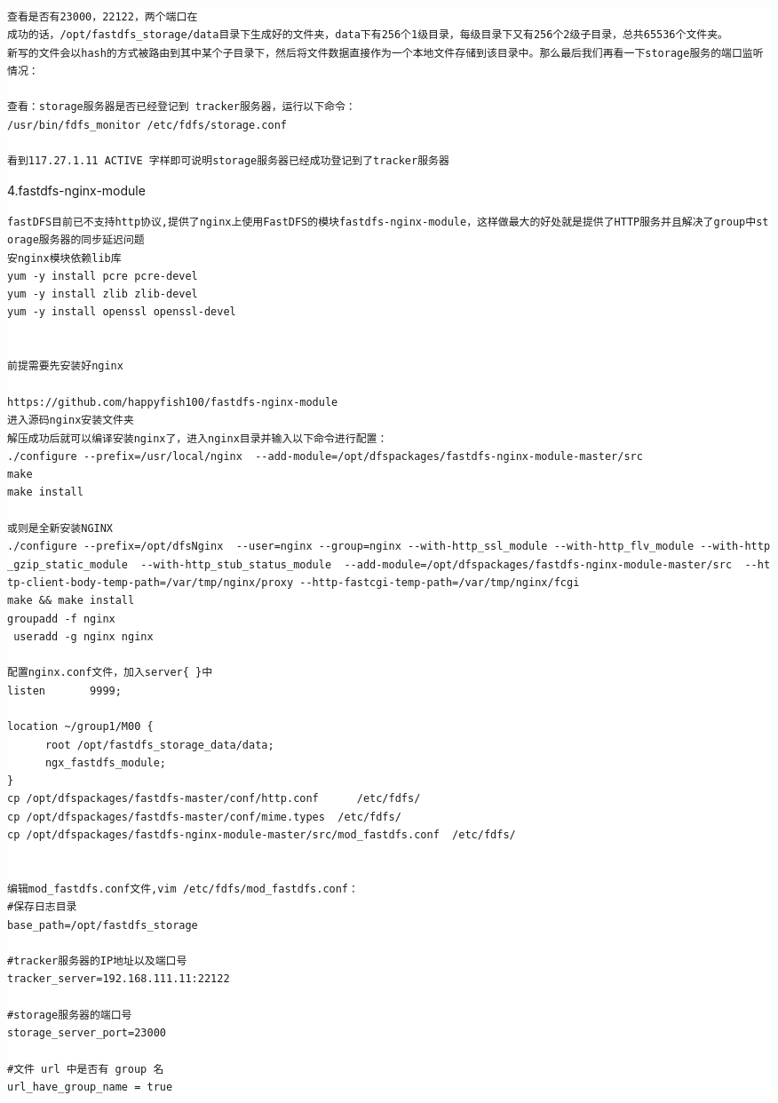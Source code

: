 ```
查看是否有23000，22122，两个端口在
成功的话，/opt/fastdfs_storage/data目录下生成好的文件夹，data下有256个1级目录，每级目录下又有256个2级子目录，总共65536个文件夹。
新写的文件会以hash的方式被路由到其中某个子目录下，然后将文件数据直接作为一个本地文件存储到该目录中。那么最后我们再看一下storage服务的端口监听情况： 

查看：storage服务器是否已经登记到 tracker服务器，运行以下命令：
/usr/bin/fdfs_monitor /etc/fdfs/storage.conf

看到117.27.1.11 ACTIVE 字样即可说明storage服务器已经成功登记到了tracker服务器
```

4.fastdfs-nginx-module

```
fastDFS目前已不支持http协议,提供了nginx上使用FastDFS的模块fastdfs-nginx-module，这样做最大的好处就是提供了HTTP服务并且解决了group中storage服务器的同步延迟问题
安nginx模块依赖lib库
yum -y install pcre pcre-devel  
yum -y install zlib zlib-devel  
yum -y install openssl openssl-devel


前提需要先安装好nginx

https://github.com/happyfish100/fastdfs-nginx-module
进入源码nginx安装文件夹
解压成功后就可以编译安装nginx了，进入nginx目录并输入以下命令进行配置：
./configure --prefix=/usr/local/nginx  --add-module=/opt/dfspackages/fastdfs-nginx-module-master/src 
make
make install

或则是全新安装NGINX
./configure --prefix=/opt/dfsNginx  --user=nginx --group=nginx --with-http_ssl_module --with-http_flv_module --with-http_gzip_static_module  --with-http_stub_status_module  --add-module=/opt/dfspackages/fastdfs-nginx-module-master/src  --http-client-body-temp-path=/var/tmp/nginx/proxy --http-fastcgi-temp-path=/var/tmp/nginx/fcgi
make && make install
groupadd -f nginx
 useradd -g nginx nginx

配置nginx.conf文件，加入server{ }中
listen       9999;

location ~/group1/M00 {
      root /opt/fastdfs_storage_data/data;
      ngx_fastdfs_module;
}
cp /opt/dfspackages/fastdfs-master/conf/http.conf      /etc/fdfs/
cp /opt/dfspackages/fastdfs-master/conf/mime.types  /etc/fdfs/
cp /opt/dfspackages/fastdfs-nginx-module-master/src/mod_fastdfs.conf  /etc/fdfs/


编辑mod_fastdfs.conf文件,vim /etc/fdfs/mod_fastdfs.conf：
#保存日志目录
base_path=/opt/fastdfs_storage 

#tracker服务器的IP地址以及端口号
tracker_server=192.168.111.11:22122 

#storage服务器的端口号
storage_server_port=23000 

#文件 url 中是否有 group 名
url_have_group_name = true 
```